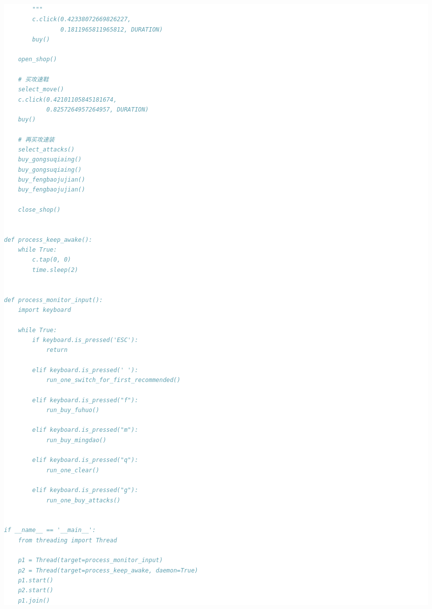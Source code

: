 ```py
        """
        c.click(0.42338072669826227,
                0.1811965811965812, DURATION)
        buy()

    open_shop()

    # 买攻速鞋
    select_move()
    c.click(0.42101105845181674,
            0.8257264957264957, DURATION)
    buy()

    # 再买攻速装
    select_attacks()
    buy_gongsuqiaing()
    buy_gongsuqiaing()
    buy_fengbaojujian()
    buy_fengbaojujian()

    close_shop()


def process_keep_awake():
    while True:
        c.tap(0, 0)
        time.sleep(2)


def process_monitor_input():
    import keyboard

    while True:
        if keyboard.is_pressed('ESC'):
            return

        elif keyboard.is_pressed(' '):
            run_one_switch_for_first_recommended()

        elif keyboard.is_pressed("f"):
            run_buy_fuhuo()

        elif keyboard.is_pressed("m"):
            run_buy_mingdao()

        elif keyboard.is_pressed("q"):
            run_one_clear()

        elif keyboard.is_pressed("g"):
            run_one_buy_attacks()


if __name__ == '__main__':
    from threading import Thread

    p1 = Thread(target=process_monitor_input)
    p2 = Thread(target=process_keep_awake, daemon=True)
    p1.start()
    p2.start()
    p1.join()
```
